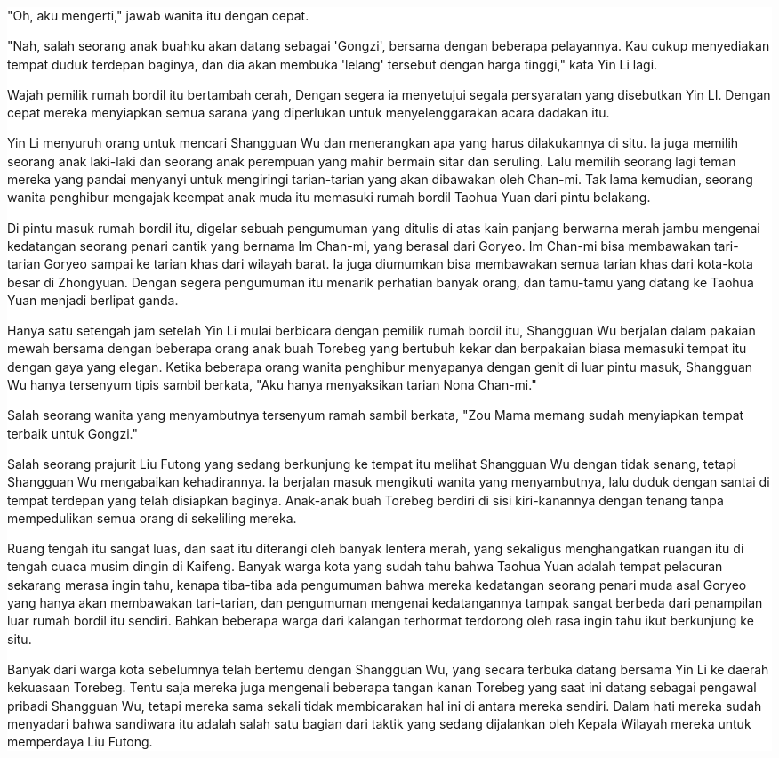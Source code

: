 "Oh, aku mengerti," jawab wanita itu dengan cepat. 

"Nah, salah seorang anak buahku akan datang sebagai 'Gongzi', bersama dengan beberapa pelayannya. Kau cukup menyediakan tempat duduk terdepan baginya, 
dan dia akan membuka 'lelang' tersebut dengan harga tinggi," kata Yin Li lagi.

Wajah pemilik rumah bordil itu bertambah cerah, Dengan segera ia menyetujui segala persyaratan yang disebutkan Yin LI. Dengan cepat mereka menyiapkan 
semua sarana yang diperlukan untuk menyelenggarakan acara dadakan itu.

Yin Li menyuruh orang untuk mencari Shangguan Wu dan menerangkan apa yang harus dilakukannya di situ. Ia juga memilih seorang anak laki-laki dan seorang 
anak perempuan yang mahir bermain sitar dan seruling. Lalu memilih seorang lagi teman mereka yang pandai menyanyi untuk mengiringi tarian-tarian yang akan 
dibawakan oleh Chan-mi. Tak lama kemudian, seorang wanita penghibur mengajak keempat anak muda itu memasuki rumah bordil Taohua Yuan dari pintu belakang.

Di pintu masuk rumah bordil itu, digelar sebuah pengumuman yang ditulis di atas kain panjang berwarna merah jambu mengenai kedatangan seorang penari cantik 
yang bernama Im Chan-mi, yang berasal dari Goryeo. Im Chan-mi bisa membawakan tari-tarian Goryeo sampai ke tarian khas dari wilayah barat. Ia juga 
diumumkan bisa membawakan semua tarian khas dari kota-kota besar di Zhongyuan. Dengan segera pengumuman itu menarik perhatian banyak orang, dan tamu-tamu 
yang datang ke Taohua Yuan menjadi berlipat ganda. 

Hanya satu setengah jam setelah Yin Li mulai berbicara dengan pemilik rumah bordil itu, Shangguan Wu berjalan dalam pakaian mewah bersama dengan beberapa 
orang anak buah Torebeg yang bertubuh kekar dan berpakaian biasa memasuki tempat itu dengan gaya yang elegan. Ketika beberapa orang wanita penghibur 
menyapanya dengan genit di luar pintu masuk, Shangguan Wu hanya tersenyum tipis sambil berkata, "Aku hanya menyaksikan tarian Nona Chan-mi."

Salah seorang wanita yang menyambutnya tersenyum ramah sambil berkata, "Zou Mama memang sudah menyiapkan tempat terbaik untuk Gongzi."

Salah seorang prajurit Liu Futong yang sedang berkunjung ke tempat itu melihat Shangguan Wu dengan tidak senang, tetapi Shangguan Wu mengabaikan kehadirannya. 
Ia berjalan masuk mengikuti wanita yang menyambutnya, lalu duduk dengan santai di tempat terdepan yang telah disiapkan baginya. Anak-anak buah Torebeg 
berdiri di sisi kiri-kanannya dengan tenang tanpa mempedulikan semua orang di sekeliling mereka.

Ruang tengah itu sangat luas, dan saat itu diterangi oleh banyak lentera merah, yang sekaligus menghangatkan ruangan itu di tengah cuaca musim dingin 
di Kaifeng. Banyak warga kota yang sudah tahu bahwa Taohua Yuan adalah tempat pelacuran sekarang merasa ingin tahu, kenapa tiba-tiba ada pengumuman 
bahwa mereka kedatangan seorang penari muda asal Goryeo yang hanya akan membawakan tari-tarian, dan pengumuman mengenai kedatangannya tampak sangat 
berbeda dari penampilan luar rumah bordil itu sendiri. Bahkan beberapa warga dari kalangan terhormat terdorong oleh rasa ingin tahu ikut berkunjung 
ke situ. 

Banyak dari warga kota sebelumnya telah bertemu dengan Shangguan Wu, yang secara terbuka datang bersama Yin Li ke daerah kekuasaan Torebeg. Tentu saja 
mereka juga mengenali beberapa tangan kanan Torebeg yang saat ini datang sebagai pengawal pribadi Shangguan Wu, tetapi mereka sama sekali tidak 
membicarakan hal ini di antara mereka sendiri. Dalam hati mereka sudah menyadari bahwa sandiwara itu adalah salah satu bagian dari taktik yang sedang 
dijalankan oleh Kepala Wilayah mereka untuk memperdaya Liu Futong.
